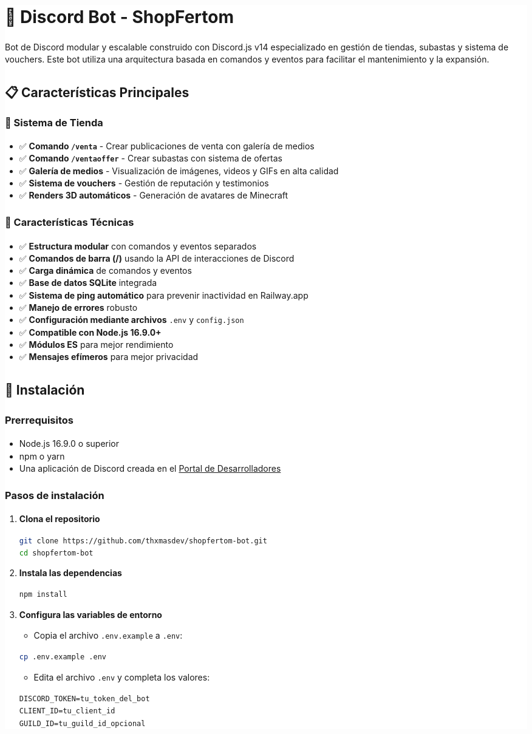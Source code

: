 # 🤖 Discord Bot - ShopFertom

Bot de Discord modular y escalable construido con Discord.js v14 especializado en gestión de tiendas, subastas y sistema de vouchers. Este bot utiliza una arquitectura basada en comandos y eventos para facilitar el mantenimiento y la expansión.

## 📋 Características Principales

### 🏪 Sistema de Tienda
- ✅ **Comando `/venta`** - Crear publicaciones de venta con galería de medios
- ✅ **Comando `/ventaoffer`** - Crear subastas con sistema de ofertas
- ✅ **Galería de medios** - Visualización de imágenes, videos y GIFs en alta calidad
- ✅ **Sistema de vouchers** - Gestión de reputación y testimonios
- ✅ **Renders 3D automáticos** - Generación de avatares de Minecraft

### 🔧 Características Técnicas
- ✅ **Estructura modular** con comandos y eventos separados
- ✅ **Comandos de barra (/)** usando la API de interacciones de Discord
- ✅ **Carga dinámica** de comandos y eventos
- ✅ **Base de datos SQLite** integrada
- ✅ **Sistema de ping automático** para prevenir inactividad en Railway.app
- ✅ **Manejo de errores** robusto
- ✅ **Configuración mediante archivos** `.env` y `config.json`
- ✅ **Compatible con Node.js 16.9.0+**
- ✅ **Módulos ES** para mejor rendimiento
- ✅ **Mensajes efímeros** para mejor privacidad

## 🚀 Instalación

### Prerrequisitos

- Node.js 16.9.0 o superior
- npm o yarn
- Una aplicación de Discord creada en el [Portal de Desarrolladores](https://discord.com/developers/applications)

### Pasos de instalación

1. **Clona el repositorio**
   ```bash
   git clone https://github.com/thxmasdev/shopfertom-bot.git
   cd shopfertom-bot
   ```

2. **Instala las dependencias**
   ```bash
   npm install
   ```

3. **Configura las variables de entorno**
   - Copia el archivo `.env.example` a `.env`:
   ```bash
   cp .env.example .env
   ```
   - Edita el archivo `.env` y completa los valores:
   ```env
   DISCORD_TOKEN=tu_token_del_bot
   CLIENT_ID=tu_client_id
   GUILD_ID=tu_guild_id_opcional
   ```
